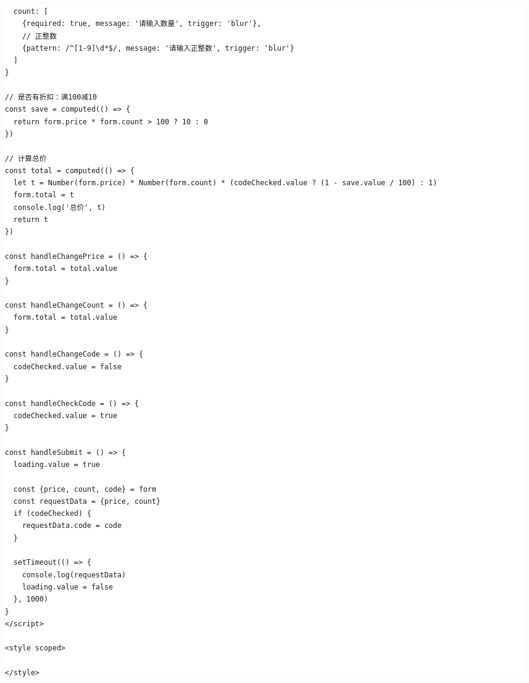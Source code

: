 ```vue
  count: [
    {required: true, message: '请输入数量', trigger: 'blur'},
    // 正整数
    {pattern: /^[1-9]\d*$/, message: '请输入正整数', trigger: 'blur'}
  ]
}

// 是否有折扣：满100减10
const save = computed(() => {
  return form.price * form.count > 100 ? 10 : 0
})

// 计算总价
const total = computed(() => {
  let t = Number(form.price) * Number(form.count) * (codeChecked.value ? (1 - save.value / 100) : 1)
  form.total = t
  console.log('总价', t)
  return t
})

const handleChangePrice = () => {
  form.total = total.value
}

const handleChangeCount = () => {
  form.total = total.value
}

const handleChangeCode = () => {
  codeChecked.value = false
}

const handleCheckCode = () => {
  codeChecked.value = true
}

const handleSubmit = () => {
  loading.value = true

  const {price, count, code} = form
  const requestData = {price, count}
  if (codeChecked) {
    requestData.code = code
  }

  setTimeout(() => {
    console.log(requestData)
    loading.value = false
  }, 1000)
}
</script>

<style scoped>

</style>
```
